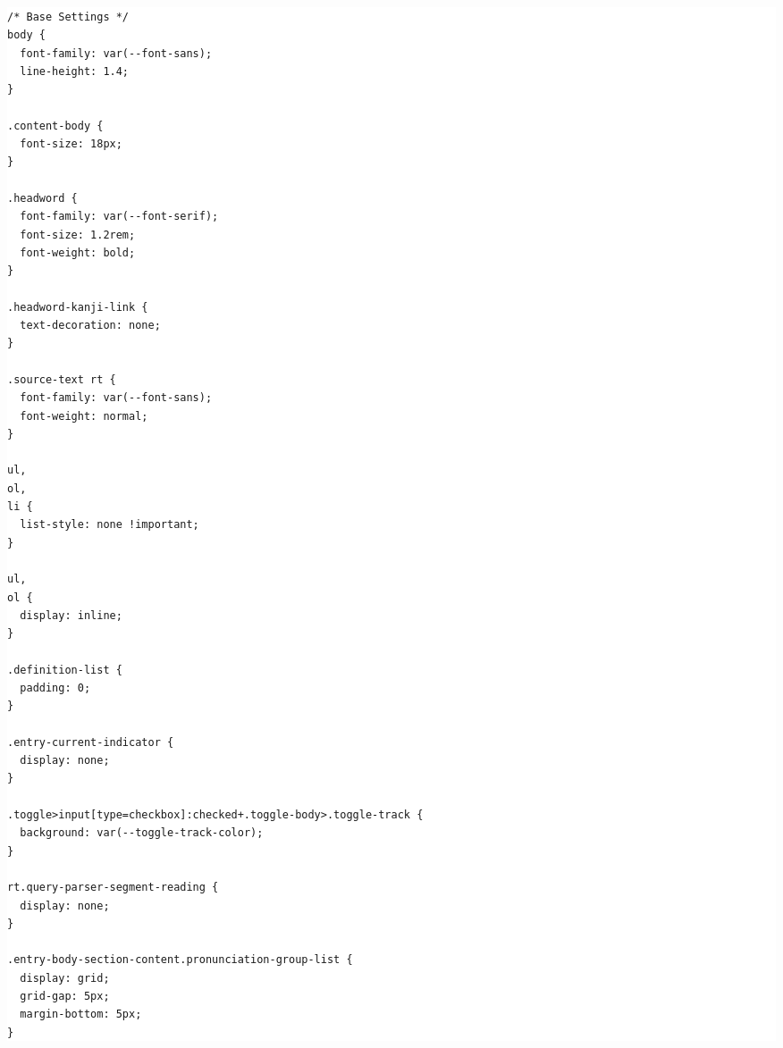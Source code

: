     /* Base Settings */
    body {
      font-family: var(--font-sans);
      line-height: 1.4;
    }

    .content-body {
      font-size: 18px;
    }

    .headword {
      font-family: var(--font-serif);
      font-size: 1.2rem;
      font-weight: bold;
    }

    .headword-kanji-link {
      text-decoration: none;
    }

    .source-text rt {
      font-family: var(--font-sans);
      font-weight: normal;
    }

    ul,
    ol,
    li {
      list-style: none !important;
    }

    ul,
    ol {
      display: inline;
    }

    .definition-list {
      padding: 0;
    }

    .entry-current-indicator {
      display: none;
    }

    .toggle>input[type=checkbox]:checked+.toggle-body>.toggle-track {
      background: var(--toggle-track-color);
    }

    rt.query-parser-segment-reading {
      display: none;
    }

    .entry-body-section-content.pronunciation-group-list {
      display: grid;
      grid-gap: 5px;
      margin-bottom: 5px;
    }
